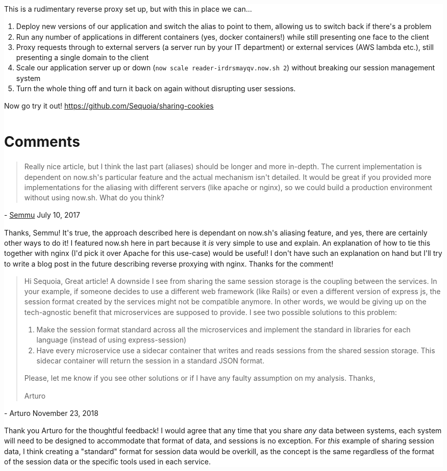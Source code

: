 This is a rudimentary reverse proxy set up, but with this in place we can...

1. Deploy new versions of our application and switch the alias to point to them, allowing us to switch back if there's a problem
2. Run any number of applications in different containers (yes, docker containers!) while still presenting one face to the client
3. Proxy requests through to external servers (a server run by your IT department) or external services (AWS lambda etc.), still presenting a single domain to the client
4. Scale our application server up or down (`now scale reader-irdrsmayqv.now.sh 2`) without breaking our session management system
5. Turn the whole thing off and turn it back on again without disrupting user sessions.

Now go try it out! https://github.com/Sequoia/sharing-cookies

# Comments

> Really nice article, but I think the last part (aliases) should be longer and more in-depth. The current implementation is dependent on now.sh's particular feature and the actual mechanism isn't detailed. It would be great if you provided more implementations for the aliasing with different servers (like apache or nginx), so we could build a production environment without using now.sh. What do you think?

\- [Semmu](http://semmu.net) <time datetime="2017-06-10 16:00:57 UTC">July 10, 2017</time>

Thanks, Semmu! It's true, the approach described here is dependant on now.sh's aliasing feature, and yes, there are certainly other ways to do it! I featured now.sh here in part because it *is* very simple to use and explain. An explanation of how to tie this together with nginx (I'd pick it over Apache for this use-case) would be useful! I don't have such an explanation on hand but I'll try to write a blog post in the future describing reverse proxying with nginx. Thanks for the comment!

> Hi Sequoia, Great article! A downside I see from sharing the same session storage is the coupling between the services. In your example, if someone decides to use a different web framework (like Rails) or even a different version of express js, the session format created by the services might not be compatible anymore. In other words, we would be giving up on the tech-agnostic benefit that microservices are supposed to provide. I see two possible solutions to this problem:
> 
> 1. Make the session format standard across all the microservices and implement the standard in libraries for each language (instead of using express-session)
> 2. Have every microservice use a sidecar container that writes and reads sessions from the shared session storage. This sidecar container will return the session in a standard JSON format.
> 
> Please, let me know if you see other solutions or if I have any faulty assumption on my analysis. Thanks,
> 
> Arturo


\- Arturo <time datetime="2018-11-23 23:18:17 UTC">November 23, 2018</time>

Thank you Arturo for the thoughtful feedback! I would agree that any time that you share _any_ data between systems, each system will need to be designed to accommodate that format of data, and sessions is no exception. For _this_ example of sharing session data, I think creating a "standard" format for session data would be overkill, as the concept is the same regardless of the format of the session data or the specific tools used in each service.
